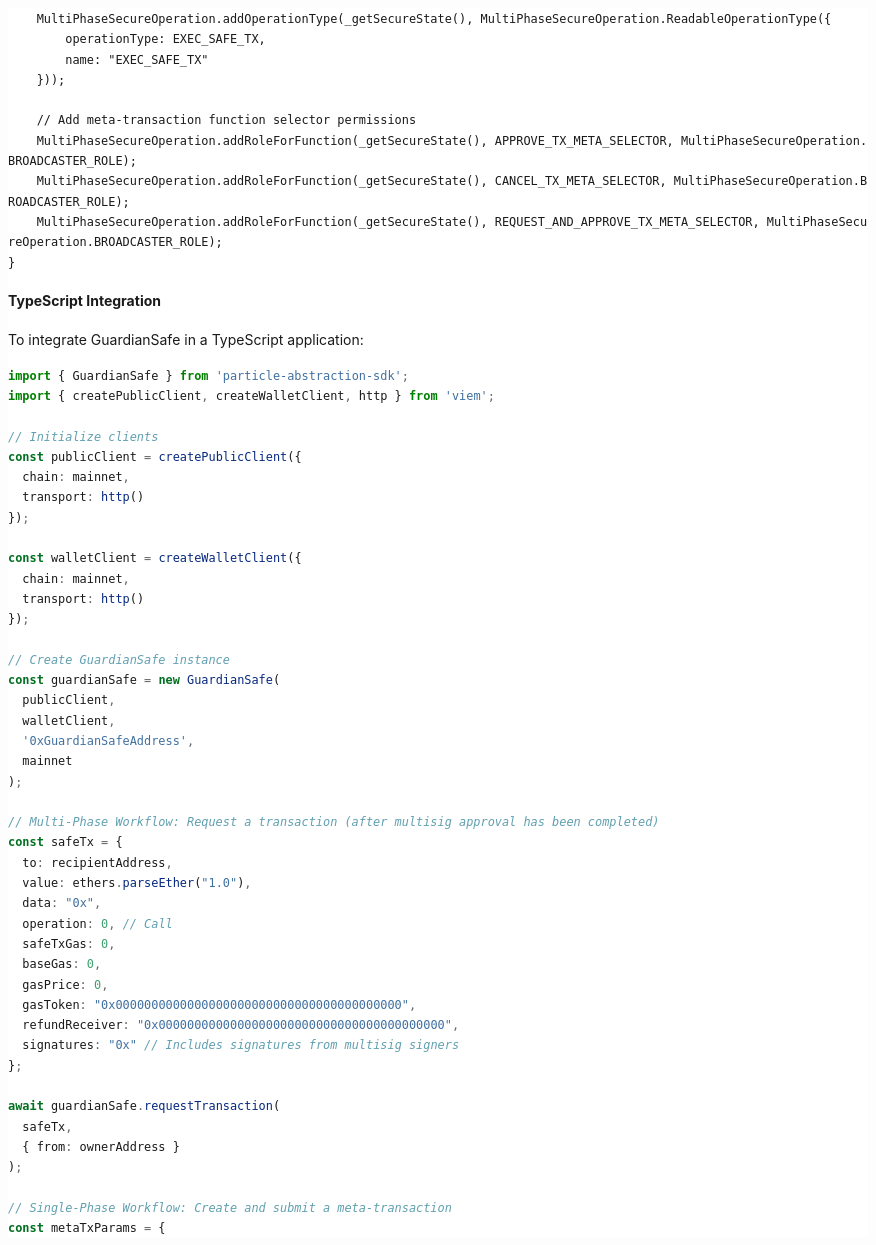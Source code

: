 ```solidity
    MultiPhaseSecureOperation.addOperationType(_getSecureState(), MultiPhaseSecureOperation.ReadableOperationType({
        operationType: EXEC_SAFE_TX,
        name: "EXEC_SAFE_TX"
    }));
    
    // Add meta-transaction function selector permissions
    MultiPhaseSecureOperation.addRoleForFunction(_getSecureState(), APPROVE_TX_META_SELECTOR, MultiPhaseSecureOperation.BROADCASTER_ROLE);
    MultiPhaseSecureOperation.addRoleForFunction(_getSecureState(), CANCEL_TX_META_SELECTOR, MultiPhaseSecureOperation.BROADCASTER_ROLE);
    MultiPhaseSecureOperation.addRoleForFunction(_getSecureState(), REQUEST_AND_APPROVE_TX_META_SELECTOR, MultiPhaseSecureOperation.BROADCASTER_ROLE);
}
```

#### TypeScript Integration

To integrate GuardianSafe in a TypeScript application:

```typescript
import { GuardianSafe } from 'particle-abstraction-sdk';
import { createPublicClient, createWalletClient, http } from 'viem';

// Initialize clients
const publicClient = createPublicClient({
  chain: mainnet,
  transport: http()
});

const walletClient = createWalletClient({
  chain: mainnet,
  transport: http()
});

// Create GuardianSafe instance
const guardianSafe = new GuardianSafe(
  publicClient,
  walletClient,
  '0xGuardianSafeAddress',
  mainnet
);

// Multi-Phase Workflow: Request a transaction (after multisig approval has been completed)
const safeTx = {
  to: recipientAddress,
  value: ethers.parseEther("1.0"),
  data: "0x",
  operation: 0, // Call
  safeTxGas: 0,
  baseGas: 0,
  gasPrice: 0,
  gasToken: "0x0000000000000000000000000000000000000000",
  refundReceiver: "0x0000000000000000000000000000000000000000",
  signatures: "0x" // Includes signatures from multisig signers
};

await guardianSafe.requestTransaction(
  safeTx,
  { from: ownerAddress }
);

// Single-Phase Workflow: Create and submit a meta-transaction
const metaTxParams = {
```
